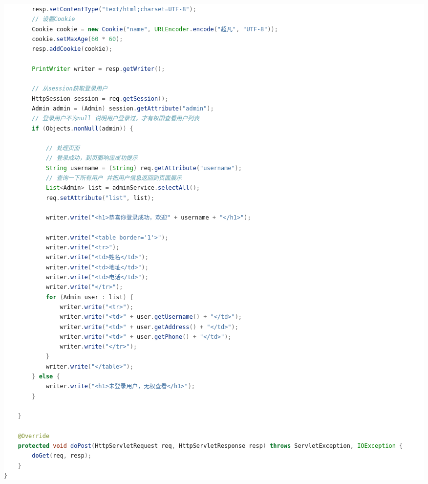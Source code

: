 ```  java
        resp.setContentType("text/html;charset=UTF-8");
        // 设置Cookie
        Cookie cookie = new Cookie("name", URLEncoder.encode("超凡", "UTF-8"));
        cookie.setMaxAge(60 * 60);
        resp.addCookie(cookie);

        PrintWriter writer = resp.getWriter();

        // 从session获取登录用户
        HttpSession session = req.getSession();
        Admin admin = (Admin) session.getAttribute("admin");
        // 登录用户不为null 说明用户登录过，才有权限查看用户列表
        if (Objects.nonNull(admin)) {

            // 处理页面
            // 登录成功，到页面响应成功提示
            String username = (String) req.getAttribute("username");
            // 查询一下所有用户 并把用户信息返回到页面展示
            List<Admin> list = adminService.selectAll();
            req.setAttribute("list", list);

            writer.write("<h1>恭喜你登录成功，欢迎" + username + "</h1>");

            writer.write("<table border='1'>");
            writer.write("<tr>");
            writer.write("<td>姓名</td>");
            writer.write("<td>地址</td>");
            writer.write("<td>电话</td>");
            writer.write("</tr>");
            for (Admin user : list) {
                writer.write("<tr>");
                writer.write("<td>" + user.getUsername() + "</td>");
                writer.write("<td>" + user.getAddress() + "</td>");
                writer.write("<td>" + user.getPhone() + "</td>");
                writer.write("</tr>");
            }
            writer.write("</table>");
        } else {
            writer.write("<h1>未登录用户，无权查看</h1>");
        }

    }

    @Override
    protected void doPost(HttpServletRequest req, HttpServletResponse resp) throws ServletException, IOException {
        doGet(req, resp);
    }
}

```
